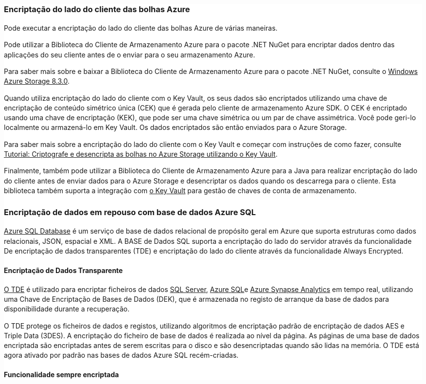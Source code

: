 ### <a name="client-side-encryption-of-azure-blobs"></a>Encriptação do lado do cliente das bolhas Azure

Pode executar a encriptação do lado do cliente das bolhas Azure de várias maneiras.

Pode utilizar a Biblioteca do Cliente de Armazenamento Azure para o pacote .NET NuGet para encriptar dados dentro das aplicações do seu cliente antes de o enviar para o seu armazenamento Azure.

Para saber mais sobre e baixar a Biblioteca do Cliente de Armazenamento Azure para o pacote .NET NuGet, consulte o [Windows Azure Storage 8.3.0](https://www.nuget.org/packages/WindowsAzure.Storage).

Quando utiliza encriptação do lado do cliente com o Key Vault, os seus dados são encriptados utilizando uma chave de encriptação de conteúdo simétrico única (CEK) que é gerada pelo cliente de armazenamento Azure SDK. O CEK é encriptado usando uma chave de encriptação (KEK), que pode ser uma chave simétrica ou um par de chave assimétrica. Você pode geri-lo localmente ou armazená-lo em Key Vault. Os dados encriptados são então enviados para o Azure Storage.

Para saber mais sobre a encriptação do lado do cliente com o Key Vault e começar com instruções de como fazer, consulte [Tutorial: Criptografe e desencripta as bolhas no Azure Storage utilizando o Key Vault](../../storage/blobs/storage-encrypt-decrypt-blobs-key-vault.md).

Finalmente, também pode utilizar a Biblioteca do Cliente de Armazenamento Azure para a Java para realizar encriptação do lado do cliente antes de enviar dados para o Azure Storage e desencriptar os dados quando os descarrega para o cliente. Esta biblioteca também suporta a integração com [o Key Vault](https://azure.microsoft.com/services/key-vault/) para gestão de chaves de conta de armazenamento.

### <a name="encryption-of-data-at-rest-with-azure-sql-database"></a>Encriptação de dados em repouso com base de dados Azure SQL

[Azure SQL Database](../../azure-sql/database/sql-database-paas-overview.md) é um serviço de base de dados relacional de propósito geral em Azure que suporta estruturas como dados relacionais, JSON, espacial e XML. A BASE de Dados SQL suporta a encriptação do lado do servidor através da funcionalidade De encriptação de dados transparentes (TDE) e encriptação do lado do cliente através da funcionalidade Always Encrypted.

#### <a name="transparent-data-encryption"></a>Encriptação de Dados Transparente

[O TDE](https://docs.microsoft.com/sql/relational-databases/security/encryption/transparent-data-encryption-tde) é utilizado para encriptar ficheiros de dados [SQL Server](https://www.microsoft.com/sql-server/sql-server-2016), [Azure SQL](../../azure-sql/database/sql-database-paas-overview.md)e [Azure Synapse Analytics](../../synapse-analytics/sql-data-warehouse/sql-data-warehouse-overview-what-is.md) em tempo real, utilizando uma Chave de Encriptação de Bases de Dados (DEK), que é armazenada no registo de arranque da base de dados para disponibilidade durante a recuperação.

O TDE protege os ficheiros de dados e registos, utilizando algoritmos de encriptação padrão de encriptação de dados AES e Triple Data (3DES). A encriptação do ficheiro de base de dados é realizada ao nível da página. As páginas de uma base de dados encriptada são encriptadas antes de serem escritas para o disco e são desencriptadas quando são lidas na memória. O TDE está agora ativado por padrão nas bases de dados Azure SQL recém-criadas.

#### <a name="always-encrypted-feature"></a>Funcionalidade sempre encriptada
